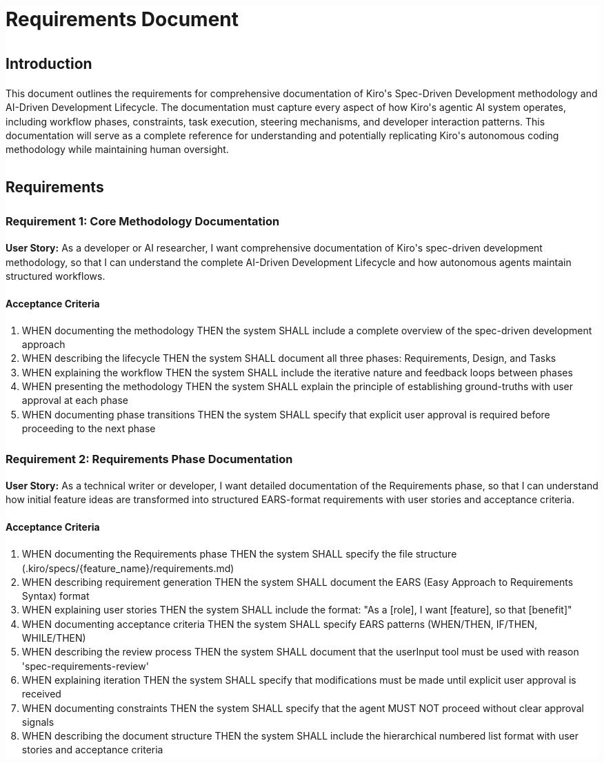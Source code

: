 # Requirements Document

## Introduction

This document outlines the requirements for comprehensive documentation of Kiro's Spec-Driven Development methodology and AI-Driven Development Lifecycle. The documentation must capture every aspect of how Kiro's agentic AI system operates, including workflow phases, constraints, task execution, steering mechanisms, and developer interaction patterns. This documentation will serve as a complete reference for understanding and potentially replicating Kiro's autonomous coding methodology while maintaining human oversight.

## Requirements

### Requirement 1: Core Methodology Documentation

**User Story:** As a developer or AI researcher, I want comprehensive documentation of Kiro's spec-driven development methodology, so that I can understand the complete AI-Driven Development Lifecycle and how autonomous agents maintain structured workflows.

#### Acceptance Criteria

1. WHEN documenting the methodology THEN the system SHALL include a complete overview of the spec-driven development approach
2. WHEN describing the lifecycle THEN the system SHALL document all three phases: Requirements, Design, and Tasks
3. WHEN explaining the workflow THEN the system SHALL include the iterative nature and feedback loops between phases
4. WHEN presenting the methodology THEN the system SHALL explain the principle of establishing ground-truths with user approval at each phase
5. WHEN documenting phase transitions THEN the system SHALL specify that explicit user approval is required before proceeding to the next phase

### Requirement 2: Requirements Phase Documentation

**User Story:** As a technical writer or developer, I want detailed documentation of the Requirements phase, so that I can understand how initial feature ideas are transformed into structured EARS-format requirements with user stories and acceptance criteria.

#### Acceptance Criteria

1. WHEN documenting the Requirements phase THEN the system SHALL specify the file structure (.kiro/specs/{feature_name}/requirements.md)
2. WHEN describing requirement generation THEN the system SHALL document the EARS (Easy Approach to Requirements Syntax) format
3. WHEN explaining user stories THEN the system SHALL include the format: "As a [role], I want [feature], so that [benefit]"
4. WHEN documenting acceptance criteria THEN the system SHALL specify EARS patterns (WHEN/THEN, IF/THEN, WHILE/THEN)
5. WHEN describing the review process THEN the system SHALL document that the userInput tool must be used with reason 'spec-requirements-review'
6. WHEN explaining iteration THEN the system SHALL specify that modifications must be made until explicit user approval is received
7. WHEN documenting constraints THEN the system SHALL specify that the agent MUST NOT proceed without clear approval signals
8. WHEN describing the document structure THEN the system SHALL include the hierarchical numbered list format with user stories and acceptance criteria
